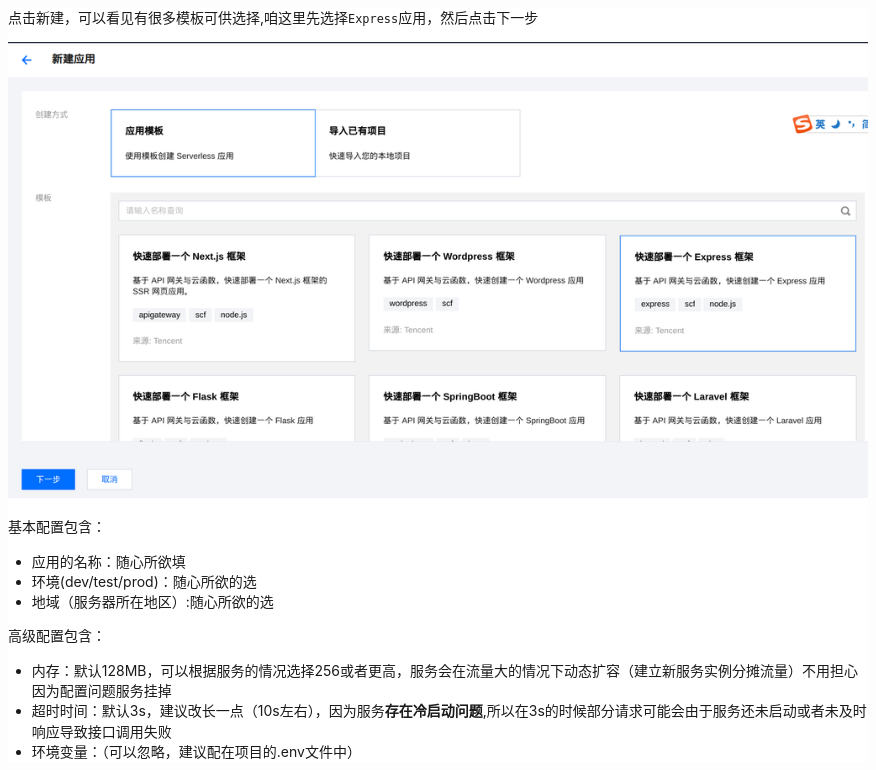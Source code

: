 点击新建，可以看见有很多模板可供选择,咱这里先选择`Express`应用，然后点击下一步

![图片](./tx-serverless-node/MTYyMzg1MDU4ODUyMA==623850588520.png?s1=https%3A//img.cdn.sugarat.top/mdImg/MTYyMzg1MDU4ODUyMA%3D%3D623850588520)

基本配置包含：
* 应用的名称：随心所欲填
* 环境(dev/test/prod)：随心所欲的选
* 地域（服务器所在地区）:随心所欲的选

高级配置包含：
* 内存：默认128MB，可以根据服务的情况选择256或者更高，服务会在流量大的情况下动态扩容（建立新服务实例分摊流量）不用担心因为配置问题服务挂掉
* 超时时间：默认3s，建议改长一点（10s左右），因为服务**存在冷启动问题**,所以在3s的时候部分请求可能会由于服务还未启动或者未及时响应导致接口调用失败
* 环境变量：（可以忽略，建议配在项目的.env文件中）
